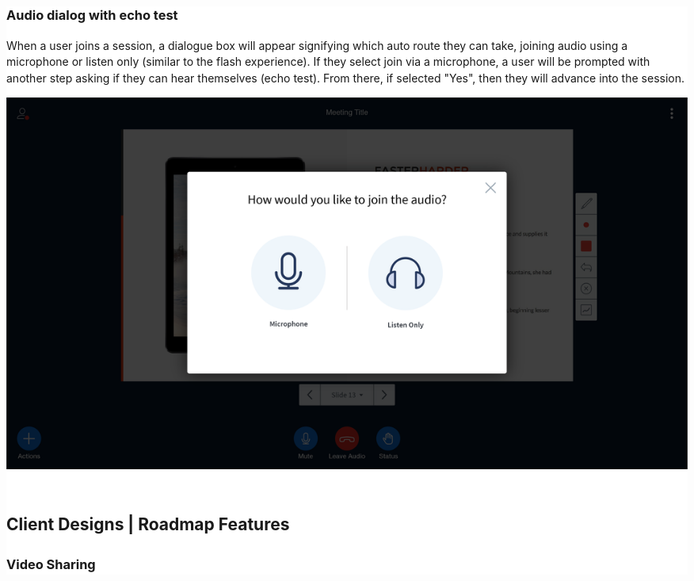### Audio dialog with echo test
When a user joins a session, a dialogue box will appear signifying which auto route they can take, joining audio using a microphone or listen only (similar to the flash experience). If they select join via a microphone, a user will be prompted with another step asking if they can hear themselves (echo test). From there, if selected "Yes", then they will advance into the session.

<img src="/images/html5/bbb-html5_audio_dialogue.png" />

<br>
<br>

## Client Designs | Roadmap Features

### Video Sharing